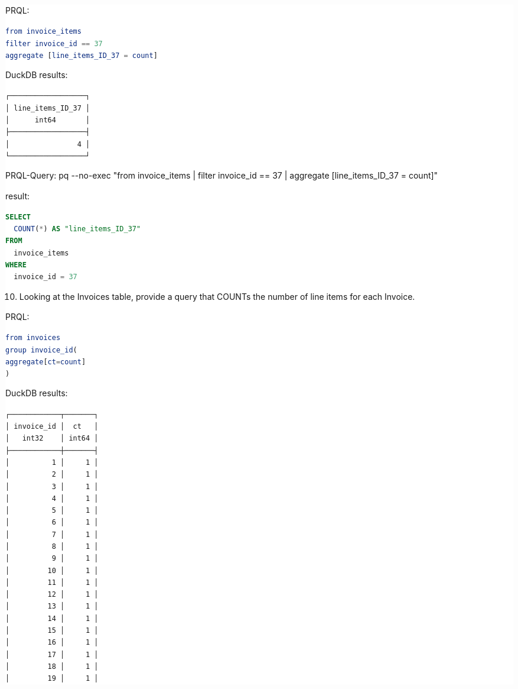 PRQL:

``` elm
from invoice_items
filter invoice_id == 37
aggregate [line_items_ID_37 = count]
```

DuckDB results:
```
┌──────────────────┐
│ line_items_ID_37 │
│      int64       │
├──────────────────┤
│                4 │
└──────────────────┘
```

PRQL-Query:
pq --no-exec "from invoice_items | filter invoice_id == 37 | aggregate [line_items_ID_37 = count]"

result:

``` sql
SELECT
  COUNT(*) AS "line_items_ID_37"
FROM
  invoice_items
WHERE
  invoice_id = 37
```

10. Looking at the Invoices table, provide a query that COUNTs the
    number of line items for each Invoice.

PRQL:

``` elm
from invoices
group invoice_id(
aggregate[ct=count]
)
```

DuckDB results:
```
┌────────────┬───────┐
│ invoice_id │  ct   │
│   int32    │ int64 │
├────────────┼───────┤
│          1 │     1 │
│          2 │     1 │
│          3 │     1 │
│          4 │     1 │
│          5 │     1 │
│          6 │     1 │
│          7 │     1 │
│          8 │     1 │
│          9 │     1 │
│         10 │     1 │
│         11 │     1 │
│         12 │     1 │
│         13 │     1 │
│         14 │     1 │
│         15 │     1 │
│         16 │     1 │
│         17 │     1 │
│         18 │     1 │
│         19 │     1 │
```
